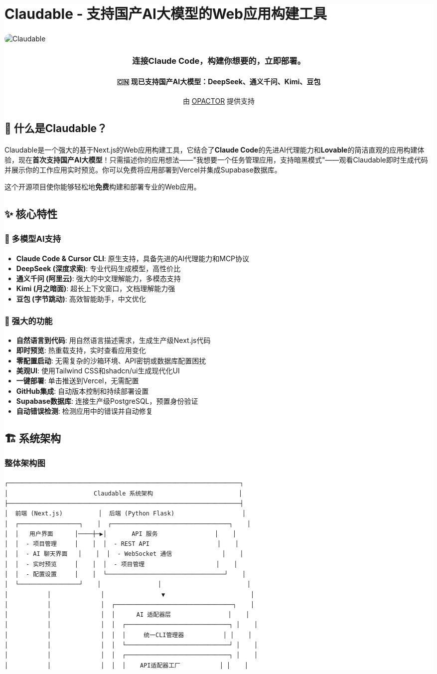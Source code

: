 # Claudable - 支持国产AI大模型的Web应用构建工具

<img src="./assets/Claudable_main.png" alt="Claudable" style="border-radius: 12px; width: 100%;" />

<div align="center">
<h3>连接Claude Code，构建你想要的，立即部署。</h3>
<h4>🇨🇳 现已支持国产AI大模型：DeepSeek、通义千问、Kimi、豆包</h4>

<p>由 <a href="https://opactor.ai">OPACTOR</a> 提供支持</p>
</div>

## 🌟 什么是Claudable？

Claudable是一个强大的基于Next.js的Web应用构建工具，它结合了**Claude Code**的先进AI代理能力和**Lovable**的简洁直观的应用构建体验，现在**首次支持国产AI大模型**！只需描述你的应用想法——"我想要一个任务管理应用，支持暗黑模式"——观看Claudable即时生成代码并展示你的工作应用实时预览。你可以免费将应用部署到Vercel并集成Supabase数据库。

这个开源项目使你能够轻松地**免费**构建和部署专业的Web应用。

## ✨ 核心特性

### 🤖 多模型AI支持
- **Claude Code & Cursor CLI**: 原生支持，具备先进的AI代理能力和MCP协议
- **DeepSeek (深度求索)**: 专业代码生成模型，高性价比
- **通义千问 (阿里云)**: 强大的中文理解能力，多模态支持
- **Kimi (月之暗面)**: 超长上下文窗口，文档理解能力强
- **豆包 (字节跳动)**: 高效智能助手，中文优化

### 🚀 强大的功能
- **自然语言到代码**: 用自然语言描述需求，生成生产级Next.js代码
- **即时预览**: 热重载支持，实时查看应用变化
- **零配置启动**: 无需复杂的沙箱环境、API密钥或数据库配置困扰
- **美观UI**: 使用Tailwind CSS和shadcn/ui生成现代化UI
- **一键部署**: 单击推送到Vercel，无需配置
- **GitHub集成**: 自动版本控制和持续部署设置
- **Supabase数据库**: 连接生产级PostgreSQL，预置身份验证
- **自动错误检测**: 检测应用中的错误并自动修复

## 🏗️ 系统架构

### 整体架构图

```
┌─────────────────────────────────────────────────────────────────┐
│                        Claudable 系统架构                        │
├─────────────────────────────────────────────────────────────────┤
│  前端 (Next.js)          │  后端 (Python Flask)                   │
│  ┌─────────────────┐    │  ┌─────────────────────────────────┐    │
│  │   用户界面      │────┼─▶│       API 服务                │    │
│  │  - 项目管理     │    │  │  - REST API                   │    │
│  │  - AI 聊天界面   │    │  │  - WebSocket 通信              │    │
│  │  - 实时预览     │    │  │  - 项目管理                    │    │
│  │  - 配置设置     │    │  └─────────────────────────────────┘    │
│  └─────────────────┘    │                │                        │
│           │              │                ▼                        │
│           │              │  ┌─────────────────────────────────┐    │
│           │              │  │      AI 适配器层                │    │
│           │              │  │  ┌─────────────────────────────┐ │    │
│           │              │  │  │     统一CLI管理器           │ │    │
│           │              │  │  └─────────────────────────────┘ │    │
│           │              │  │  ┌─────────────────────────────┐ │    │
│           │              │  │  │    API适配器工厂           │ │    │
```